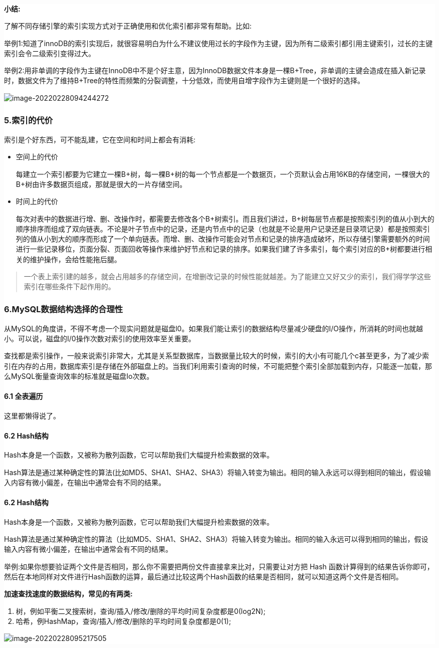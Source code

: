 **小结:**

了解不同存储引擎的索引实现方式对于正确使用和优化索引都非常有帮助。比如:

举例1:知道了innoDB的索引实现后，就很容易明白为什么不建议使用过长的字段作为主键，因为所有二级索引都引用主键索引，过长的主键索引会令二级索引变得过大。

举例2:用非单调的字段作为主键在InnoDB中不是个好主意，因为InnoDB数据文件本身是一棵B+Tree，非单调的主键会造成在插入新记录时，数据文件为了维持B+Tree的特性而频繁的分裂调整，十分低效，而使用自增字段作为主键则是一个很好的选择。

![image-20220228094244272](https://gitee.com/kiteflyer/picture/raw/master/MySQL/InnoDB%E4%B8%8EMyISAM%E7%B4%A2%E5%BC%95%E5%AF%B9%E6%AF%94.png)

### 5.索引的代价

索引是个好东西，可不能乱建，它在空间和时间上都会有消耗:

- 空间上的代价

  每建立一个索引都要为它建立一棵B+树，每一棵B+树的每一个节点都是一个数据页，一个页默认会占用16KB的存储空间，一棵很大的B+树由许多数据页组成，那就是很大的一片存储空间。

- 时间上的代价

  每次对表中的数据进行增、删、改操作时，都需要去修改各个B+树索引。而且我们讲过，B+树每层节点都是按照索引列的值从小到大的顺序排序而组成了双向链表。不论是叶子节点中的记录，还是内节点中的记录（也就是不论是用户记录还是目录项记录）都是按照索引列的值从小到大的顺序而形成了一个单向链表。而增、删、改操作可能会对节点和记录的排序造成破坏，所以存储引擎需要额外的时间进行一些记录移位，页面分裂、页面回收等操作来维护好节点和记录的排序。如果我们建了许多索引，每个索引对应的B+树都要进行相关的维护操作，会给性能拖后腿。

> 一个表上索引建的越多，就会占用越多的存储空间，在增删改记录的时候性能就越差。为了能建立又好又少的索引，我们得学学这些索引在哪些条件下起作用的。

### 6.MySQL数据结构选择的合理性

从MySQL的角度讲，不得不考虑一个现实问题就是磁盘l0。如果我们能让索引的数据结构尽量减少硬盘的I/O操作，所消耗的时间也就越小。可以说，磁盘的I/0操作次数对索引的使用效率至关重要。

查找都是索引操作，一般来说索引非常大，尤其是关系型数据库，当数据量比较大的时候，索引的大小有可能几个c甚至更多，为了减少索引在内存的占用，数据库索引是存储在外部磁盘上的。当我们利用索引查询的时候，不可能把整个索引全部加载到内存，只能逐一加载，那么MySQL衡量查询效率的标准就是磁盘Io次数。

#### 6.1 全表遍历

这里都懒得说了。

#### 6.2 Hash结构

Hash本身是一个函数，又被称为散列函数，它可以帮助我们大幅提升检索数据的效率。

Hash算法是通过某种确定性的算法(比如MD5、SHA1、SHA2、SHA3）将输入转变为输出。相同的输入永远可以得到相同的输出，假设输入内容有微小偏差，在输出中通常会有不同的结果。

#### 6.2 Hash结构

Hash本身是一个函数，又被称为散列函数，它可以帮助我们大幅提升检索数据的效率。

Hash算法是通过某种确定性的算法（比如MD5、SHA1、SHA2、SHA3）将输入转变为输出。相同的输入永远可以得到相同的输出，假设输入内容有微小偏差，在输出中通常会有不同的结果。

举例:如果你想要验证两个文件是否相同，那么你不需要把两份文件直接拿来比对，只需要让对方把 Hash 函数计算得到的结果告诉你即可，然后在本地同样对文件进行Hash函数的运算，最后通过比较这两个Hash函数的结果是否相同，就可以知道这两个文件是否相同。

**加速查找速度的数据结构，常见的有两类:**

1. 树，例如平衡二叉搜索树，查询/插入/修改/删除的平均时间复杂度都是0(log2N);
2. 哈希，例HashMap，查询/插入/修改/删除的平均时间复杂度都是0(1);

![image-20220228095217505](https://gitee.com/kiteflyer/picture/raw/master/MySQL/Map.png)
